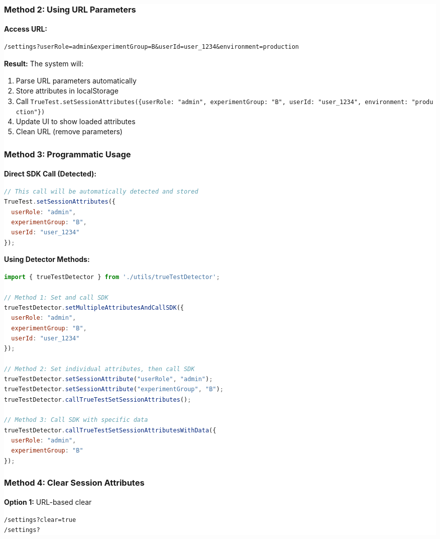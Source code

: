 ### Method 2: Using URL Parameters

**Access URL:**
```
/settings?userRole=admin&experimentGroup=B&userId=user_1234&environment=production
```

**Result:** The system will:
1. Parse URL parameters automatically
2. Store attributes in localStorage
3. Call `TrueTest.setSessionAttributes({userRole: "admin", experimentGroup: "B", userId: "user_1234", environment: "production"})`
4. Update UI to show loaded attributes
5. Clean URL (remove parameters)

### Method 3: Programmatic Usage

**Direct SDK Call (Detected):**
```javascript
// This call will be automatically detected and stored
TrueTest.setSessionAttributes({
  userRole: "admin",
  experimentGroup: "B",
  userId: "user_1234"
});
```

**Using Detector Methods:**
```javascript
import { trueTestDetector } from './utils/trueTestDetector';

// Method 1: Set and call SDK
trueTestDetector.setMultipleAttributesAndCallSDK({
  userRole: "admin",
  experimentGroup: "B",
  userId: "user_1234"
});

// Method 2: Set individual attributes, then call SDK
trueTestDetector.setSessionAttribute("userRole", "admin");
trueTestDetector.setSessionAttribute("experimentGroup", "B");
trueTestDetector.callTrueTestSetSessionAttributes();

// Method 3: Call SDK with specific data
trueTestDetector.callTrueTestSetSessionAttributesWithData({
  userRole: "admin",
  experimentGroup: "B"
});
```

### Method 4: Clear Session Attributes

**Option 1:** URL-based clear
```
/settings?clear=true
/settings?
```
